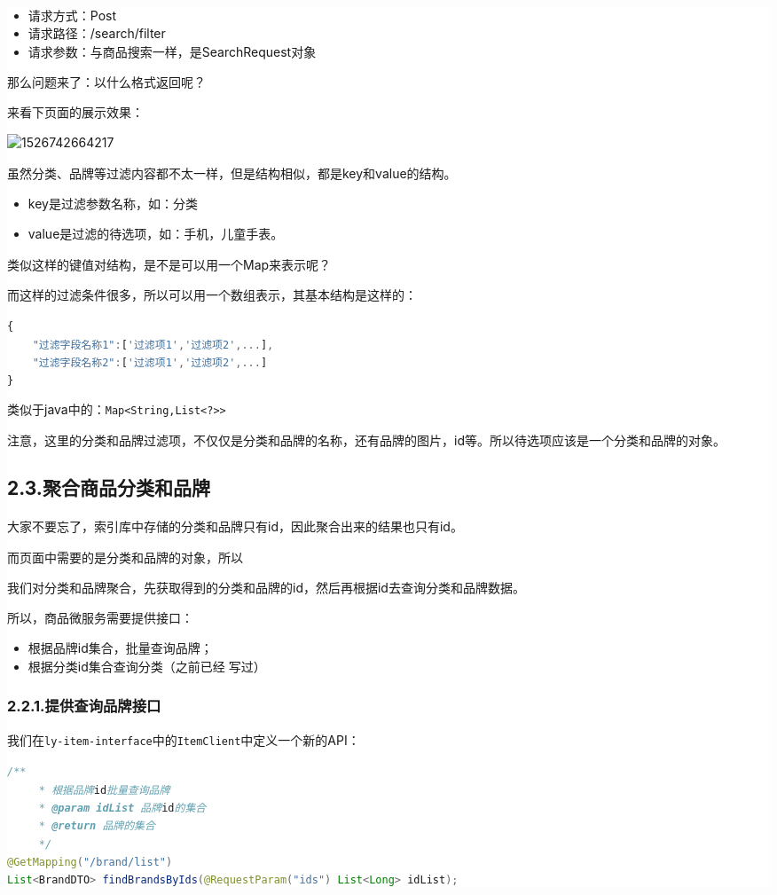 - 请求方式：Post
- 请求路径：/search/filter
- 请求参数：与商品搜索一样，是SearchRequest对象

那么问题来了：以什么格式返回呢？

来看下页面的展示效果：

 ![1526742664217](assets/1526742664217.png)

虽然分类、品牌等过滤内容都不太一样，但是结构相似，都是key和value的结构。

- key是过滤参数名称，如：分类

- value是过滤的待选项，如：手机，儿童手表。

类似这样的键值对结构，是不是可以用一个Map来表示呢？

而这样的过滤条件很多，所以可以用一个数组表示，其基本结构是这样的：

```js
{
    "过滤字段名称1":['过滤项1','过滤项2',...],
    "过滤字段名称2":['过滤项1','过滤项2',...]
}
```

类似于java中的：`Map<String,List<?>>`

注意，这里的分类和品牌过滤项，不仅仅是分类和品牌的名称，还有品牌的图片，id等。所以待选项应该是一个分类和品牌的对象。

## 2.3.聚合商品分类和品牌

大家不要忘了，索引库中存储的分类和品牌只有id，因此聚合出来的结果也只有id。

而页面中需要的是分类和品牌的对象，所以



我们对分类和品牌聚合，先获取得到的分类和品牌的id，然后再根据id去查询分类和品牌数据。

所以，商品微服务需要提供接口：

- 根据品牌id集合，批量查询品牌；
- 根据分类id集合查询分类（之前已经 写过）

### 2.2.1.提供查询品牌接口

我们在`ly-item-interface`中的`ItemClient`中定义一个新的API：

```java
/**
     * 根据品牌id批量查询品牌
     * @param idList 品牌id的集合
     * @return 品牌的集合
     */
@GetMapping("/brand/list")
List<BrandDTO> findBrandsByIds(@RequestParam("ids") List<Long> idList);
```
